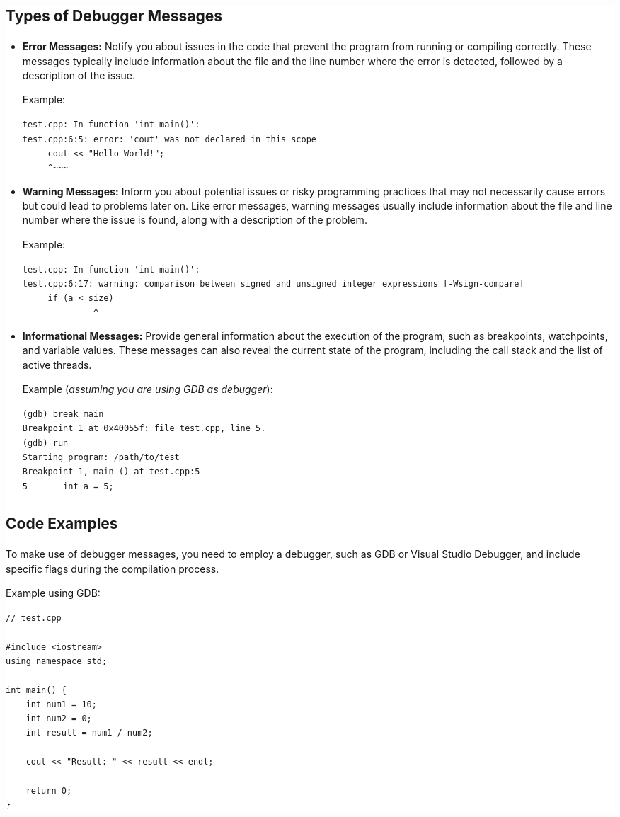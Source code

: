 ## Types of Debugger Messages

- **Error Messages:** Notify you about issues in the code that prevent the program from running or compiling correctly. These messages typically include information about the file and the line number where the error is detected, followed by a description of the issue.
    
    Example:
    
    ```
    test.cpp: In function 'int main()':
    test.cpp:6:5: error: 'cout' was not declared in this scope
         cout << "Hello World!";
         ^~~~
    ```
    
- **Warning Messages:** Inform you about potential issues or risky programming practices that may not necessarily cause errors but could lead to problems later on. Like error messages, warning messages usually include information about the file and line number where the issue is found, along with a description of the problem.
    
    Example:
    
    ```
    test.cpp: In function 'int main()':
    test.cpp:6:17: warning: comparison between signed and unsigned integer expressions [-Wsign-compare]
         if (a < size)
                  ^
    ```
    
- **Informational Messages:** Provide general information about the execution of the program, such as breakpoints, watchpoints, and variable values. These messages can also reveal the current state of the program, including the call stack and the list of active threads.
    
    Example (_assuming you are using GDB as debugger_):
    
    ```
    (gdb) break main
    Breakpoint 1 at 0x40055f: file test.cpp, line 5.
    (gdb) run
    Starting program: /path/to/test
    Breakpoint 1, main () at test.cpp:5
    5       int a = 5;
    ```
    

## Code Examples

To make use of debugger messages, you need to employ a debugger, such as GDB or Visual Studio Debugger, and include specific flags during the compilation process.

Example using GDB:

```
// test.cpp

#include <iostream>
using namespace std;

int main() {
    int num1 = 10;
    int num2 = 0;
    int result = num1 / num2;

    cout << "Result: " << result << endl;

    return 0;
}
```